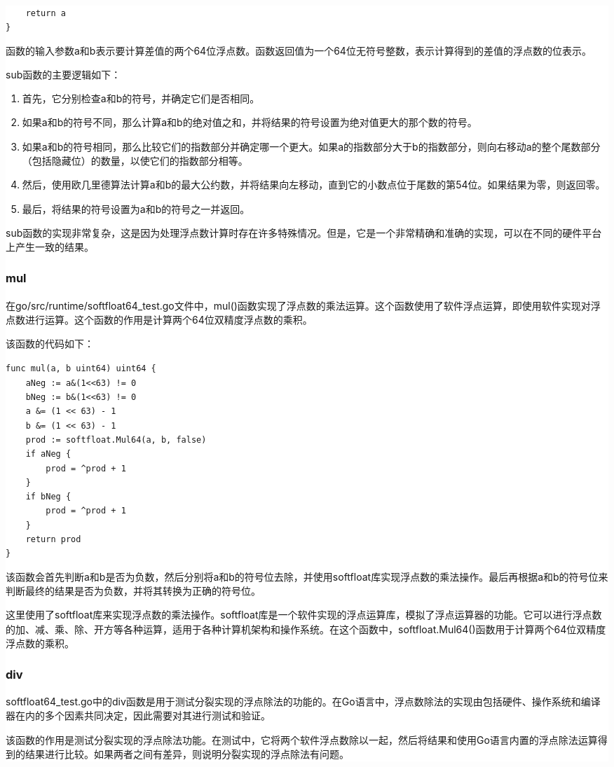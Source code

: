 ```
    return a
}
```

函数的输入参数a和b表示要计算差值的两个64位浮点数。函数返回值为一个64位无符号整数，表示计算得到的差值的浮点数的位表示。

sub函数的主要逻辑如下：

1. 首先，它分别检查a和b的符号，并确定它们是否相同。

2. 如果a和b的符号不同，那么计算a和b的绝对值之和，并将结果的符号设置为绝对值更大的那个数的符号。

3. 如果a和b的符号相同，那么比较它们的指数部分并确定哪一个更大。如果a的指数部分大于b的指数部分，则向右移动a的整个尾数部分（包括隐藏位）的数量，以使它们的指数部分相等。

4. 然后，使用欧几里德算法计算a和b的最大公约数，并将结果向左移动，直到它的小数点位于尾数的第54位。如果结果为零，则返回零。

5. 最后，将结果的符号设置为a和b的符号之一并返回。

sub函数的实现非常复杂，这是因为处理浮点数计算时存在许多特殊情况。但是，它是一个非常精确和准确的实现，可以在不同的硬件平台上产生一致的结果。



### mul

在go/src/runtime/softfloat64_test.go文件中，mul()函数实现了浮点数的乘法运算。这个函数使用了软件浮点运算，即使用软件实现对浮点数进行运算。这个函数的作用是计算两个64位双精度浮点数的乘积。

该函数的代码如下：

```
func mul(a, b uint64) uint64 {
    aNeg := a&(1<<63) != 0
    bNeg := b&(1<<63) != 0
    a &= (1 << 63) - 1
    b &= (1 << 63) - 1
    prod := softfloat.Mul64(a, b, false)
    if aNeg {
        prod = ^prod + 1
    }
    if bNeg {
        prod = ^prod + 1
    }
    return prod
}
```

该函数会首先判断a和b是否为负数，然后分别将a和b的符号位去除，并使用softfloat库实现浮点数的乘法操作。最后再根据a和b的符号位来判断最终的结果是否为负数，并将其转换为正确的符号位。

这里使用了softfloat库来实现浮点数的乘法操作。softfloat库是一个软件实现的浮点运算库，模拟了浮点运算器的功能。它可以进行浮点数的加、减、乘、除、开方等各种运算，适用于各种计算机架构和操作系统。在这个函数中，softfloat.Mul64()函数用于计算两个64位双精度浮点数的乘积。



### div

softfloat64_test.go中的div函数是用于测试分裂实现的浮点除法的功能的。在Go语言中，浮点数除法的实现由包括硬件、操作系统和编译器在内的多个因素共同决定，因此需要对其进行测试和验证。

该函数的作用是测试分裂实现的浮点除法功能。在测试中，它将两个软件浮点数除以一起，然后将结果和使用Go语言内置的浮点除法运算得到的结果进行比较。如果两者之间有差异，则说明分裂实现的浮点除法有问题。
